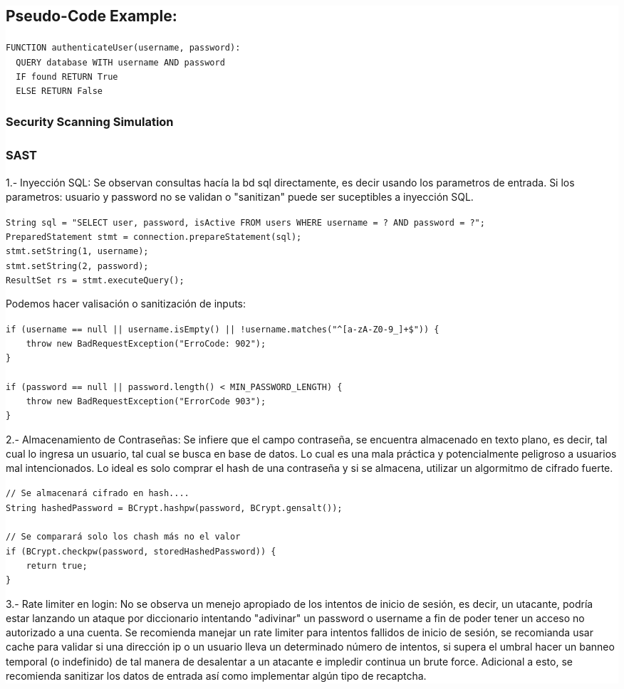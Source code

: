 ## Pseudo-Code Example:

```
FUNCTION authenticateUser(username, password):
  QUERY database WITH username AND password
  IF found RETURN True
  ELSE RETURN False

```

### Security Scanning Simulation

### SAST

1.- Inyección SQL: Se observan consultas hacía la bd sql directamente, es decir usando los parametros de entrada. Si los parametros: usuario y password no se validan o "sanitizan" puede ser suceptibles a inyección SQL.
```
String sql = "SELECT user, password, isActive FROM users WHERE username = ? AND password = ?";
PreparedStatement stmt = connection.prepareStatement(sql);
stmt.setString(1, username);
stmt.setString(2, password);
ResultSet rs = stmt.executeQuery();

```

Podemos hacer valisación o sanitización de inputs:
```
if (username == null || username.isEmpty() || !username.matches("^[a-zA-Z0-9_]+$")) {
    throw new BadRequestException("ErroCode: 902");
}

if (password == null || password.length() < MIN_PASSWORD_LENGTH) {
    throw new BadRequestException("ErrorCode 903");
}
```

2.- Almacenamiento de Contraseñas: Se infiere que el campo contraseña, se encuentra almacenado en texto plano, es decir, tal cual lo ingresa un usuario, tal cual se busca en base de datos. Lo cual es una mala práctica y potencialmente peligroso a usuarios mal intencionados. Lo ideal es solo comprar el hash de una contraseña y si se almacena, utilizar un algormitmo de cifrado fuerte.

```
// Se almacenará cifrado en hash....
String hashedPassword = BCrypt.hashpw(password, BCrypt.gensalt());

// Se comparará solo los chash más no el valor
if (BCrypt.checkpw(password, storedHashedPassword)) {
    return true;
}
```

3.- Rate limiter en login:  No se observa un menejo apropiado de los intentos de inicio de sesión, es decir, un utacante, podría estar lanzando un ataque por diccionario intentando "adivinar" un password o username a fin de poder tener un acceso no autorizado a una cuenta. Se recomienda manejar un rate limiter para intentos fallidos de inicio de sesión, se recomianda usar cache para validar si una dirección ip o un usuario lleva un determinado número de intentos, si supera el umbral hacer un banneo  temporal (o indefinido) de tal manera de desalentar a un atacante e impledir continua un brute force. Adicional a esto, se recomienda sanitizar los datos de entrada así como implementar algún tipo de recaptcha.
